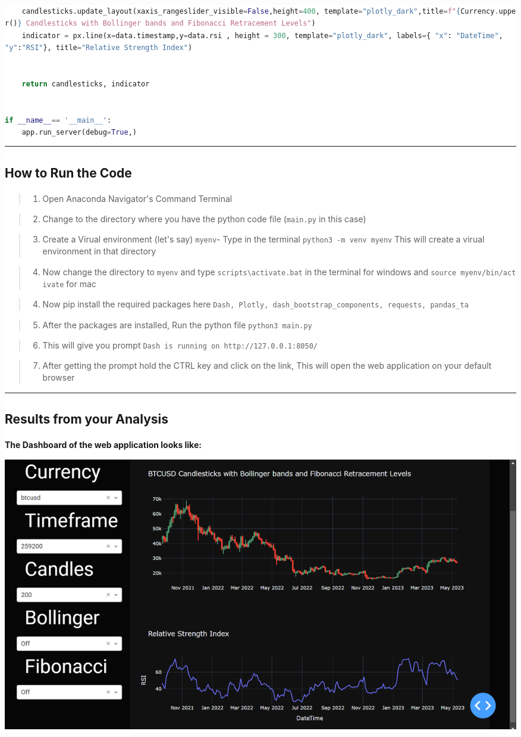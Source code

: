 ```python
    candlesticks.update_layout(xaxis_rangeslider_visible=False,height=400, template="plotly_dark",title=f"{Currency.upper()} Candlesticks with Bollinger bands and Fibonacci Retracement Levels")
    indicator = px.line(x=data.timestamp,y=data.rsi , height = 300, template="plotly_dark", labels={ "x": "DateTime", "y":"RSI"}, title="Relative Strength Index")
    

    return candlesticks, indicator


if __name__== '__main__':
    app.run_server(debug=True,)
```
---

## How to Run the Code

>1. Open Anaconda Navigator's Command Terminal

>2. Change to the directory where you have the python code file (```main.py``` in this case)

>3. Create a Virual environment (let's say) ```myenv```- Type in the terminal ```python3 -m venv myenv``` This will create a virual environment in that directory

>4. Now change the directory to ```myenv``` and type ```scripts\activate.bat``` in the terminal for windows and ```source myenv/bin/activate``` for mac

>4. Now pip install the required packages here ```Dash, Plotly, dash_bootstrap_components, requests, pandas_ta```

>5. After the packages are installed, Run the python file ```python3 main.py```

>6. This will give you prompt ```Dash is running on http://127.0.0.1:8050/```

>7. After getting the prompt hold the CTRL key and click on the link, This will open the web application on your default browser

---

## Results from your Analysis

**The Dashboard of the web application looks like:**

![Image of Plot](Dashboard.png)